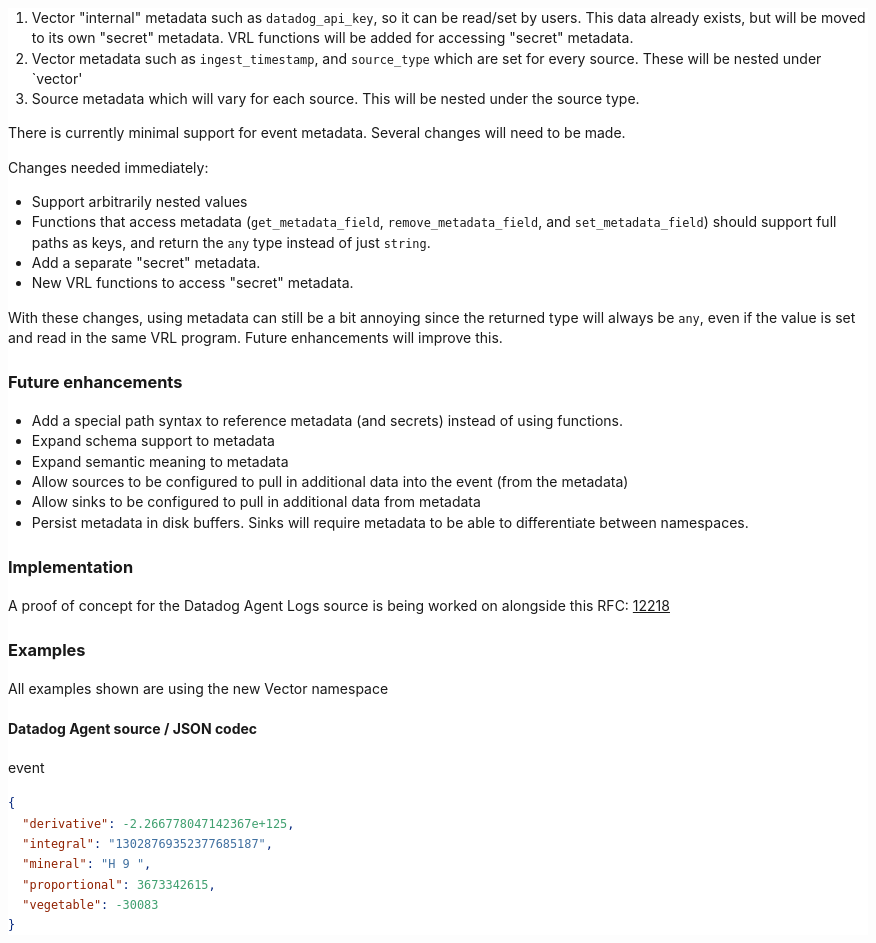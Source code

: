 1. Vector "internal" metadata such as `datadog_api_key`, so it can be read/set by users. This data already exists, but will
be moved to its own "secret" metadata. VRL functions will be added for accessing "secret" metadata.
2. Vector metadata such as `ingest_timestamp`, and `source_type` which are set for every source. These will be nested under `vector'
3. Source metadata which will vary for each source. This will be nested under the source type.

There is currently minimal support for event metadata. Several changes will need to be made.

Changes needed immediately:

- Support arbitrarily nested values
- Functions that access metadata (`get_metadata_field`, `remove_metadata_field`, and `set_metadata_field`) should support full paths as keys, and return
  the `any` type instead of just `string`.
- Add a separate "secret" metadata.
- New VRL functions to access "secret" metadata.

With these changes, using metadata can still be a bit annoying since the returned type will always be `any`, even if the
value is set and read in the same VRL program. Future enhancements will improve this.

### Future enhancements

- Add a special path syntax to reference metadata (and secrets) instead of using functions.
- Expand schema support to metadata
- Expand semantic meaning to metadata
- Allow sources to be configured to pull in additional data into the event (from the metadata)
- Allow sinks to be configured to pull in additional data from metadata
- Persist metadata in disk buffers. Sinks will require metadata to be able to differentiate between namespaces.

### Implementation

A proof of concept for the Datadog Agent Logs source is being worked on alongside this RFC: [12218](https://github.com/vectordotdev/vector/pull/12218)

### Examples

All examples shown are using the new Vector namespace

#### Datadog Agent source / JSON codec

event

```json
{
  "derivative": -2.266778047142367e+125,
  "integral": "13028769352377685187",
  "mineral": "H 9 ",
  "proportional": 3673342615,
  "vegetable": -30083
}
```
